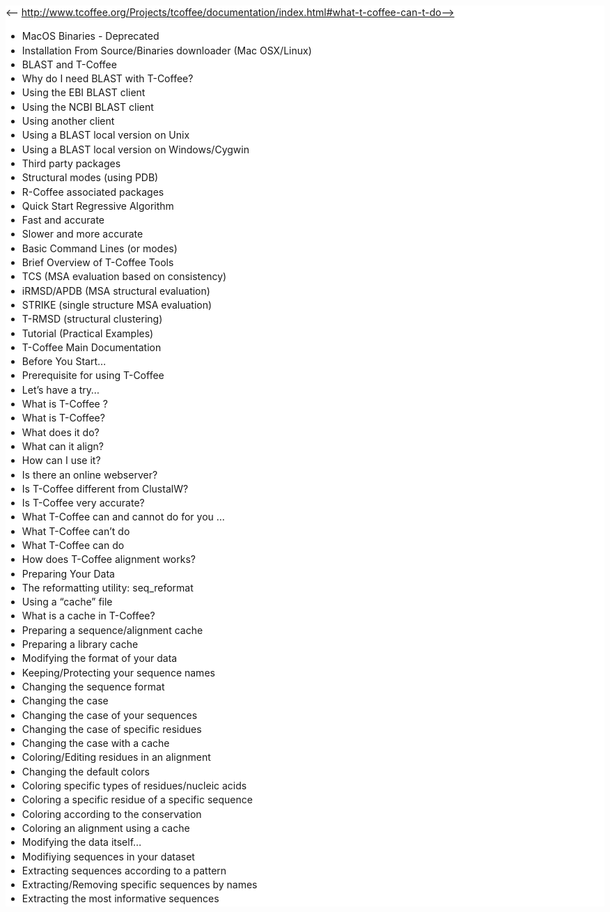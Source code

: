<-- http://www.tcoffee.org/Projects/tcoffee/documentation/index.html#what-t-coffee-can-t-do-->

* MacOS Binaries - Deprecated
* Installation From Source/Binaries downloader (Mac OSX/Linux)
* BLAST and T-Coffee
* Why do I need BLAST with T-Coffee?
* Using the EBI BLAST client
* Using the NCBI BLAST client
* Using another client
* Using a BLAST local version on Unix
* Using a BLAST local version on Windows/Cygwin
* Third party packages
* Structural modes (using PDB)
* R-Coffee associated packages
* Quick Start Regressive Algorithm
* Fast and accurate
* Slower and more accurate
* Basic Command Lines (or modes)
* Brief Overview of T-Coffee Tools
* TCS (MSA evaluation based on consistency)
* iRMSD/APDB (MSA structural evaluation)
* STRIKE (single structure MSA evaluation)
* T-RMSD (structural clustering)
* Tutorial (Practical Examples)
* T-Coffee Main Documentation
* Before You Start…
* Prerequisite for using T-Coffee
* Let’s have a try…
* What is T-Coffee ?
* What is T-Coffee?
* What does it do?
* What can it align?
* How can I use it?
* Is there an online webserver?
* Is T-Coffee different from ClustalW?
* Is T-Coffee very accurate?
* What T-Coffee can and cannot do for you …
* What T-Coffee can’t do
* What T-Coffee can do
* How does T-Coffee alignment works?
* Preparing Your Data
* The reformatting utility: seq_reformat
* Using a “cache” file
* What is a cache in T-Coffee?
* Preparing a sequence/alignment cache
* Preparing a library cache
* Modifying the format of your data
* Keeping/Protecting your sequence names
* Changing the sequence format
* Changing the case
* Changing the case of your sequences
* Changing the case of specific residues
* Changing the case with a cache
* Coloring/Editing residues in an alignment
* Changing the default colors
* Coloring specific types of residues/nucleic acids
* Coloring a specific residue of a specific sequence
* Coloring according to the conservation
* Coloring an alignment using a cache
* Modifying the data itself…
* Modifiying sequences in your dataset
* Extracting sequences according to a pattern
* Extracting/Removing specific sequences by names
* Extracting the most informative sequences